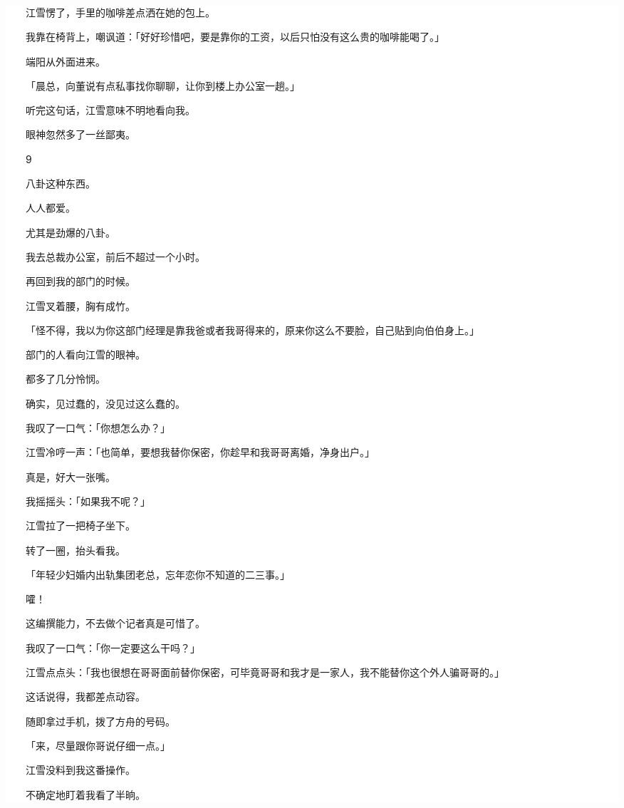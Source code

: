 &emsp;&emsp;江雪愣了，手里的咖啡差点洒在她的包上。  
  
&emsp;&emsp;我靠在椅背上，嘲讽道：「好好珍惜吧，要是靠你的工资，以后只怕没有这么贵的咖啡能喝了。」  
  
&emsp;&emsp;端阳从外面进来。  
  
&emsp;&emsp;「晨总，向董说有点私事找你聊聊，让你到楼上办公室一趟。」  
  
&emsp;&emsp;听完这句话，江雪意味不明地看向我。  
  
&emsp;&emsp;眼神忽然多了一丝鄙夷。  
  
&emsp;&emsp;9  
  
&emsp;&emsp;八卦这种东西。  
  
&emsp;&emsp;人人都爱。  
  
&emsp;&emsp;尤其是劲爆的八卦。  
  
&emsp;&emsp;我去总裁办公室，前后不超过一个小时。  
  
&emsp;&emsp;再回到我的部门的时候。  
  
&emsp;&emsp;江雪叉着腰，胸有成竹。  
  
&emsp;&emsp;「怪不得，我以为你这部门经理是靠我爸或者我哥得来的，原来你这么不要脸，自己贴到向伯伯身上。」  
  
&emsp;&emsp;部门的人看向江雪的眼神。  
  
&emsp;&emsp;都多了几分怜悯。  
  
&emsp;&emsp;确实，见过蠢的，没见过这么蠢的。  
  
&emsp;&emsp;我叹了一口气：「你想怎么办？」  
  
&emsp;&emsp;江雪冷哼一声：「也简单，要想我替你保密，你趁早和我哥哥离婚，净身出户。」  
  
&emsp;&emsp;真是，好大一张嘴。  
  
&emsp;&emsp;我摇摇头：「如果我不呢？」  
  
&emsp;&emsp;江雪拉了一把椅子坐下。  
  
&emsp;&emsp;转了一圈，抬头看我。  
  
&emsp;&emsp;「年轻少妇婚内出轨集团老总，忘年恋你不知道的二三事。」  
  
&emsp;&emsp;嚯！  
  
&emsp;&emsp;这编撰能力，不去做个记者真是可惜了。  
  
&emsp;&emsp;我叹了一口气：「你一定要这么干吗？」  
  
&emsp;&emsp;江雪点点头：「我也很想在哥哥面前替你保密，可毕竟哥哥和我才是一家人，我不能替你这个外人骗哥哥的。」  
  
&emsp;&emsp;这话说得，我都差点动容。  
  
&emsp;&emsp;随即拿过手机，拨了方舟的号码。  
  
&emsp;&emsp;「来，尽量跟你哥说仔细一点。」  
  
&emsp;&emsp;江雪没料到我这番操作。  
  
&emsp;&emsp;不确定地盯着我看了半晌。  
  